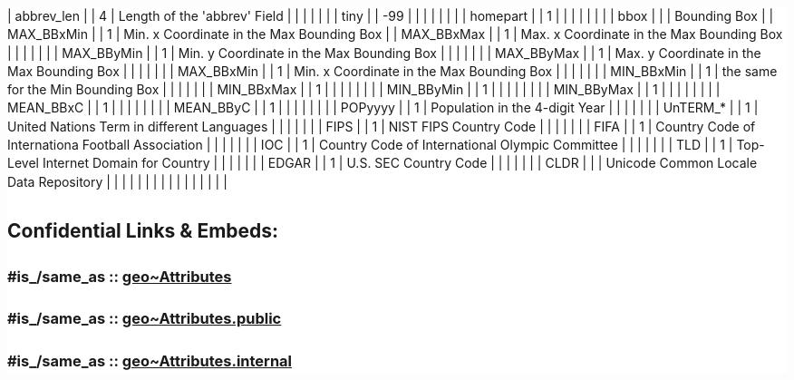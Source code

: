 | abbrev_len        |               | 4                            | Length of the 'abbrev' Field                      |     |            |     |     |                                           |
| tiny              |               | -99                          |                                                   |     |            |     |     |                                           |
| homepart          |               | 1                            |                                                   |     |            |     |     |                                           |
| bbox              |               |                              | Bounding Box                                      |     | MAX_BBxMin |     | 1   | Min. x Coordinate in the Max Bounding Box |
| MAX_BBxMax        |               | 1                            | Max. x Coordinate in the Max Bounding Box         |     |            |     |     |                                           |
| MAX_BByMin        |               | 1                            | Min. y Coordinate in the Max Bounding Box         |     |            |     |     |                                           |
| MAX_BByMax        |               | 1                            | Max. y Coordinate in the Max Bounding Box         |     |            |     |     |                                           |
| MAX_BBxMin        |               | 1                            | Min. x Coordinate in the Max Bounding Box         |     |            |     |     |                                           |
| MIN_BBxMin        |               | 1                            | the same for the Min Bounding Box                 |     |            |     |     |                                           |
| MIN_BBxMax        |               | 1                            |                                                   |     |            |     |     |                                           |
| MIN_BByMin        |               | 1                            |                                                   |     |            |     |     |                                           |
| MIN_BByMax        |               | 1                            |                                                   |     |            |     |     |                                           |
| MEAN_BBxC         |               | 1                            |                                                   |     |            |     |     |                                           |
| MEAN_BByC         |               | 1                            |                                                   |     |            |     |     |                                           |
| POPyyyy           |               | 1                            | Population in the 4-digit Year                    |     |            |     |     |                                           |
| UnTERM_*          |               | 1                            | United Nations Term in different Languages        |     |            |     |     |                                           |
| FIPS              |               | 1                            | NIST FIPS Country Code                            |     |            |     |     |                                           |
| FIFA              |               | 1                            | Country Code of Internationa Football Association |     |            |     |     |                                           |
| IOC               |               | 1                            | Country Code of International Olympic Committee   |     |            |     |     |                                           |
| TLD               |               | 1                            | Top-Level Internet Domain for Country             |     |            |     |     |                                           |
| EDGAR             |               | 1                            | U.S. SEC Country Code                             |     |            |     |     |                                           |
| CLDR              |               |                              | Unicode Common Locale Data Repository             |     |            |     |     |                                           |
|                   |               |                              |                                                   |     |            |     |     |                                           |


## Confidential Links & Embeds: 

### #is_/same_as :: [geo~Attributes](/_Standards/Earth/geo~Attributes.md) 

### #is_/same_as :: [geo~Attributes.public](/_public/Earth/geo~Attributes.public.md) 

### #is_/same_as :: [geo~Attributes.internal](/_internal/Earth/geo~Attributes.internal.md) 

